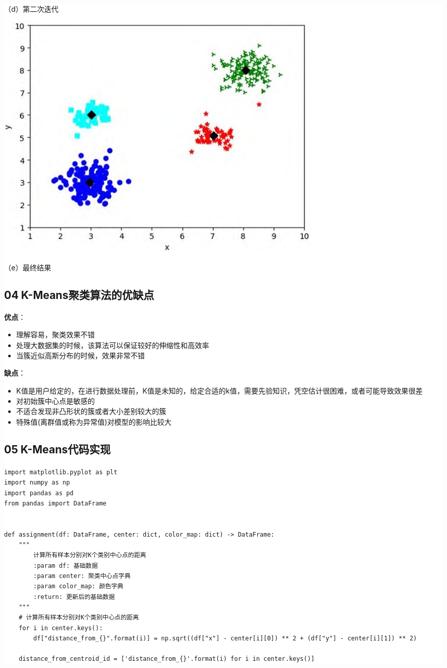 （d）第二次迭代

![K-Means示例](img/04/k-means-demo05.png)

（e）最终结果

## 04 K-Means聚类算法的优缺点

**优点**：
- 理解容易，聚类效果不错
- 处理大数据集的时候，该算法可以保证较好的伸缩性和高效率
- 当簇近似高斯分布的时候，效果非常不错

**缺点**：
- K值是用户给定的，在进行数据处理前，K值是未知的，给定合适的k值，需要先验知识，凭空估计很困难，或者可能导致效果很差
- 对初始簇中心点是敏感的
- 不适合发现非凸形状的簇或者大小差别较大的簇
- 特殊值(离群值或称为异常值)对模型的影响比较大

## 05 K-Means代码实现
```text
import matplotlib.pyplot as plt
import numpy as np
import pandas as pd
from pandas import DataFrame


def assignment(df: DataFrame, center: dict, color_map: dict) -> DataFrame:
    """
        计算所有样本分别对K个类别中心点的距离
        :param df: 基础数据
        :param center: 聚类中心点字典
        :param color_map: 颜色字典
        :return: 更新后的基础数据
    """
    # 计算所有样本分别对K个类别中心点的距离
    for i in center.keys():
        df["distance_from_{}".format(i)] = np.sqrt((df["x"] - center[i][0]) ** 2 + (df["y"] - center[i][1]) ** 2)

    distance_from_centroid_id = ['distance_from_{}'.format(i) for i in center.keys()]
```